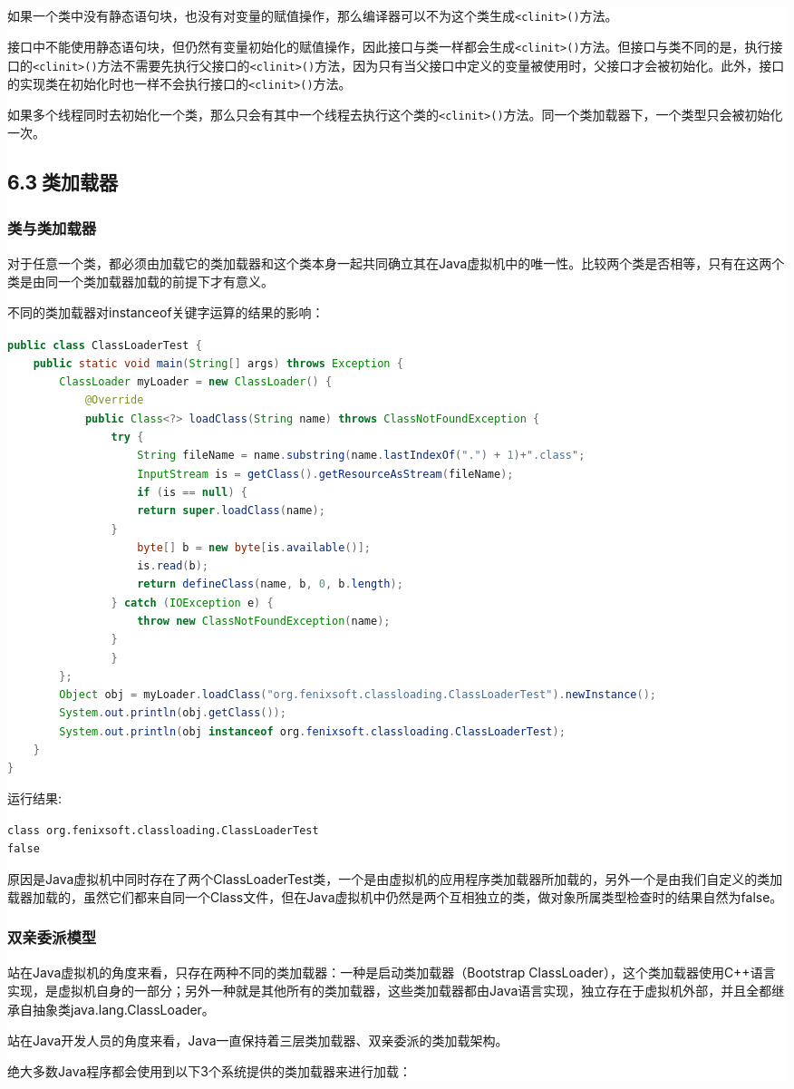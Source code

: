 如果一个类中没有静态语句块，也没有对变量的赋值操作，那么编译器可以不为这个类生成`<clinit>()`方法。

接口中不能使用静态语句块，但仍然有变量初始化的赋值操作，因此接口与类一样都会生成`<clinit>()`方法。但接口与类不同的是，执行接口的`<clinit>()`方法不需要先执行父接口的`<clinit>()`方法，因为只有当父接口中定义的变量被使用时，父接口才会被初始化。此外，接口的实现类在初始化时也一样不会执行接口的`<clinit>()`方法。

如果多个线程同时去初始化一个类，那么只会有其中一个线程去执行这个类的`<clinit>()`方法。同一个类加载器下，一个类型只会被初始化一次。

## 6.3 类加载器

### 类与类加载器

对于任意一个类，都必须由加载它的类加载器和这个类本身一起共同确立其在Java虚拟机中的唯一性。比较两个类是否相等，只有在这两个类是由同一个类加载器加载的前提下才有意义。

不同的类加载器对instanceof关键字运算的结果的影响：

```java
public class ClassLoaderTest {
    public static void main(String[] args) throws Exception {
        ClassLoader myLoader = new ClassLoader() {
            @Override
            public Class<?> loadClass(String name) throws ClassNotFoundException {
                try {
                    String fileName = name.substring(name.lastIndexOf(".") + 1)+".class";
                    InputStream is = getClass().getResourceAsStream(fileName);
                    if (is == null) {
                    return super.loadClass(name);
                }
                    byte[] b = new byte[is.available()];
                    is.read(b);
                    return defineClass(name, b, 0, b.length);
                } catch (IOException e) {
                    throw new ClassNotFoundException(name);
                }
                }
        };
        Object obj = myLoader.loadClass("org.fenixsoft.classloading.ClassLoaderTest").newInstance();
        System.out.println(obj.getClass());
        System.out.println(obj instanceof org.fenixsoft.classloading.ClassLoaderTest);
    }
}
```

运行结果:

```
class org.fenixsoft.classloading.ClassLoaderTest
false
```

原因是Java虚拟机中同时存在了两个ClassLoaderTest类，一个是由虚拟机的应用程序类加载器所加载的，另外一个是由我们自定义的类加载器加载的，虽然它们都来自同一个Class文件，但在Java虚拟机中仍然是两个互相独立的类，做对象所属类型检查时的结果自然为false。

### 双亲委派模型

站在Java虚拟机的角度来看，只存在两种不同的类加载器：一种是启动类加载器（Bootstrap ClassLoader），这个类加载器使用C++语言实现，是虚拟机自身的一部分；另外一种就是其他所有的类加载器，这些类加载器都由Java语言实现，独立存在于虚拟机外部，并且全都继承自抽象类java.lang.ClassLoader。

站在Java开发人员的角度来看，Java一直保持着三层类加载器、双亲委派的类加载架构。

绝大多数Java程序都会使用到以下3个系统提供的类加载器来进行加载：

